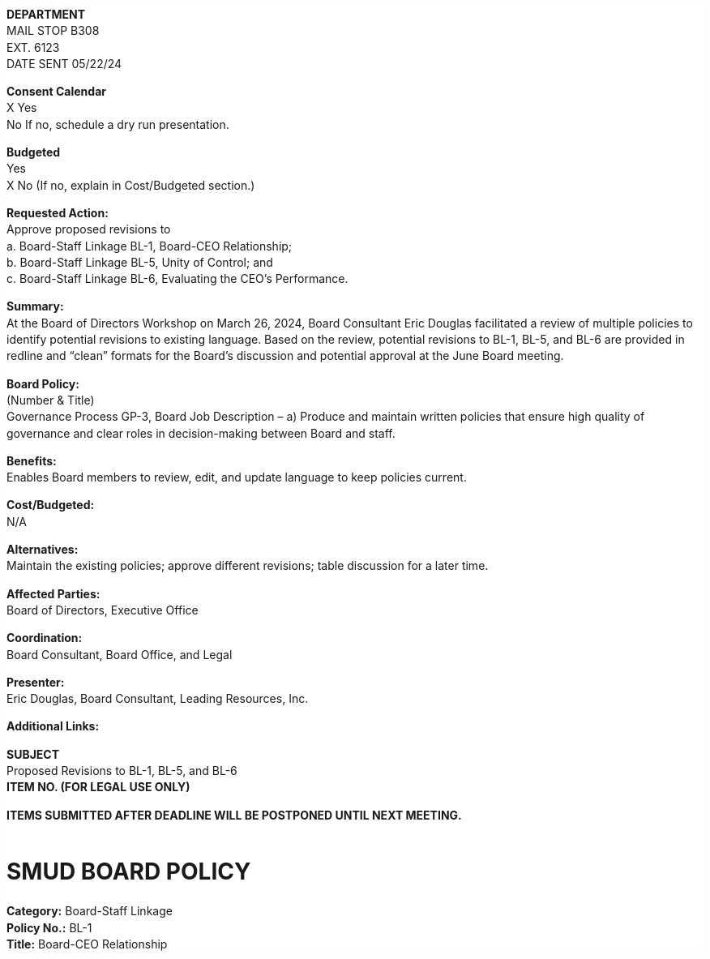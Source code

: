 **DEPARTMENT**  
MAIL STOP B308  
EXT. 6123  
DATE SENT 05/22/24  

**Consent Calendar**  
X Yes  
No If no, schedule a dry run presentation.  

**Budgeted**  
Yes  
X No (If no, explain in Cost/Budgeted section.)  

**Requested Action:**  
Approve proposed revisions to  
a. Board-Staff Linkage BL-1, Board-CEO Relationship;  
b. Board-Staff Linkage BL-5, Unity of Control; and  
c. Board-Staff Linkage BL-6, Evaluating the CEO’s Performance.  

**Summary:**  
At the Board of Directors Workshop on March 26, 2024, Board Consultant Eric Douglas facilitated a review of multiple policies to identify potential revisions to existing language. Based on the review, potential revisions to BL-1, BL-5, and BL-6 are provided in redline and “clean” formats for the Board’s discussion and potential approval at the June Board meeting.  

**Board Policy:**  
(Number & Title)  
Governance Process GP-3, Board Job Description – a) Produce and maintain written policies that ensure high quality of governance and clear roles in decision-making between Board and staff.  

**Benefits:**  
Enables Board members to review, edit, and update language to keep policies current.  

**Cost/Budgeted:**  
N/A  

**Alternatives:**  
Maintain the existing policies; approve different revisions; table discussion for a later time.  

**Affected Parties:**  
Board of Directors, Executive Office  

**Coordination:**  
Board Consultant, Board Office, and Legal  

**Presenter:**  
Eric Douglas, Board Consultant, Leading Resources, Inc.  

**Additional Links:**  

**SUBJECT**  
Proposed Revisions to BL-1, BL-5, and BL-6  
**ITEM NO. (FOR LEGAL USE ONLY)**  

**ITEMS SUBMITTED AFTER DEADLINE WILL BE POSTPONED UNTIL NEXT MEETING.**

# SMUD BOARD POLICY
**Category:** Board-Staff Linkage  
**Policy No.:** BL-1  
**Title:** Board-CEO Relationship  
